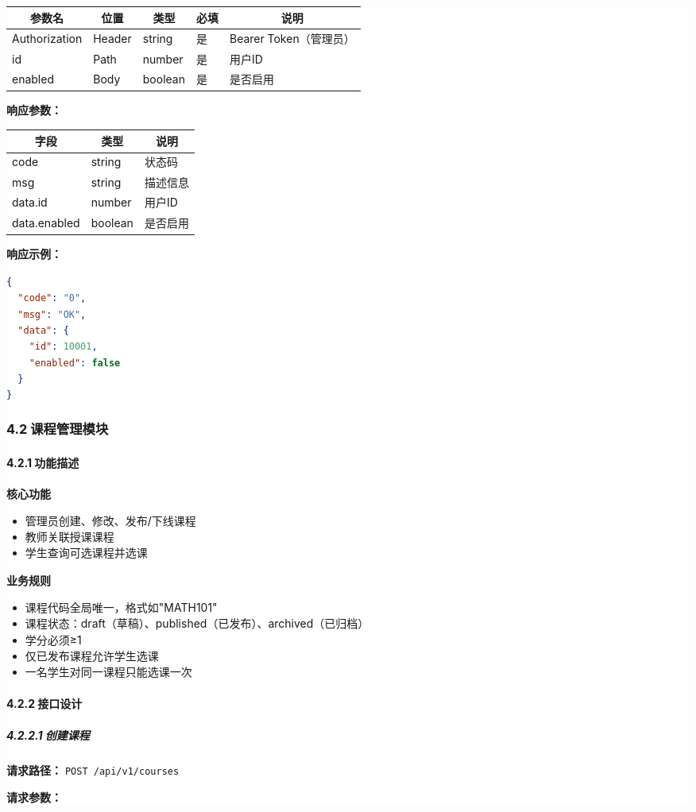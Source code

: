 | 参数名 | 位置 | 类型 | 必填 | 说明 |
|------|------|------|------|------|
| Authorization | Header | string | 是 | Bearer Token（管理员） |
| id | Path | number | 是 | 用户ID |
| enabled | Body | boolean | 是 | 是否启用 |

**响应参数：**

| 字段 | 类型 | 说明 |
|------|------|------|
| code | string | 状态码 |
| msg | string | 描述信息 |
| data.id | number | 用户ID |
| data.enabled | boolean | 是否启用 |

**响应示例：**
```json
{
  "code": "0",
  "msg": "OK",
  "data": {
    "id": 10001,
    "enabled": false
  }
}
```

### 4.2 课程管理模块

#### 4.2.1 功能描述

**核心功能**
- 管理员创建、修改、发布/下线课程
- 教师关联授课课程
- 学生查询可选课程并选课

**业务规则**
- 课程代码全局唯一，格式如"MATH101"
- 课程状态：draft（草稿）、published（已发布）、archived（已归档）
- 学分必须≥1
- 仅已发布课程允许学生选课
- 一名学生对同一课程只能选课一次

#### 4.2.2 接口设计

##### 4.2.2.1 创建课程

**请求路径：** `POST /api/v1/courses`

**请求参数：**
